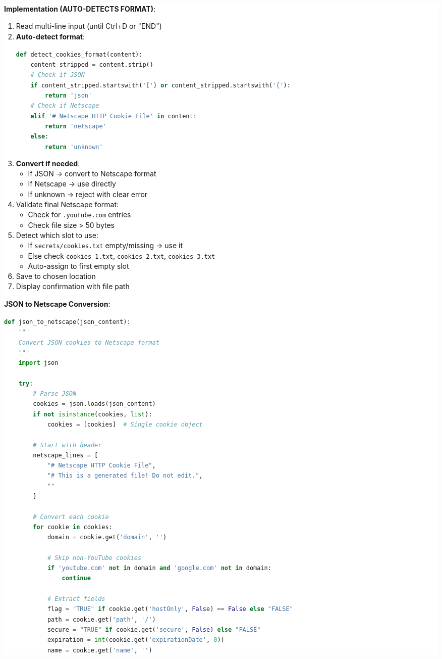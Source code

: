 
**Implementation (AUTO-DETECTS FORMAT)**:
1. Read multi-line input (until Ctrl+D or "END")
2. **Auto-detect format**:
   ```python
   def detect_cookies_format(content):
       content_stripped = content.strip()
       # Check if JSON
       if content_stripped.startswith('[') or content_stripped.startswith('{'):
           return 'json'
       # Check if Netscape
       elif '# Netscape HTTP Cookie File' in content:
           return 'netscape'
       else:
           return 'unknown'
   ```
3. **Convert if needed**:
   - If JSON → convert to Netscape format
   - If Netscape → use directly
   - If unknown → reject with clear error
4. Validate final Netscape format:
   - Check for `.youtube.com` entries
   - Check file size > 50 bytes
5. Detect which slot to use:
   - If `secrets/cookies.txt` empty/missing → use it
   - Else check `cookies_1.txt`, `cookies_2.txt`, `cookies_3.txt`
   - Auto-assign to first empty slot
6. Save to chosen location
7. Display confirmation with file path

**JSON to Netscape Conversion**:
```python
def json_to_netscape(json_content):
    """
    Convert JSON cookies to Netscape format
    """
    import json
    
    try:
        # Parse JSON
        cookies = json.loads(json_content)
        if not isinstance(cookies, list):
            cookies = [cookies]  # Single cookie object
        
        # Start with header
        netscape_lines = [
            "# Netscape HTTP Cookie File",
            "# This is a generated file! Do not edit.",
            ""
        ]
        
        # Convert each cookie
        for cookie in cookies:
            domain = cookie.get('domain', '')
            
            # Skip non-YouTube cookies
            if 'youtube.com' not in domain and 'google.com' not in domain:
                continue
            
            # Extract fields
            flag = "TRUE" if cookie.get('hostOnly', False) == False else "FALSE"
            path = cookie.get('path', '/')
            secure = "TRUE" if cookie.get('secure', False) else "FALSE"
            expiration = int(cookie.get('expirationDate', 0))
            name = cookie.get('name', '')
```